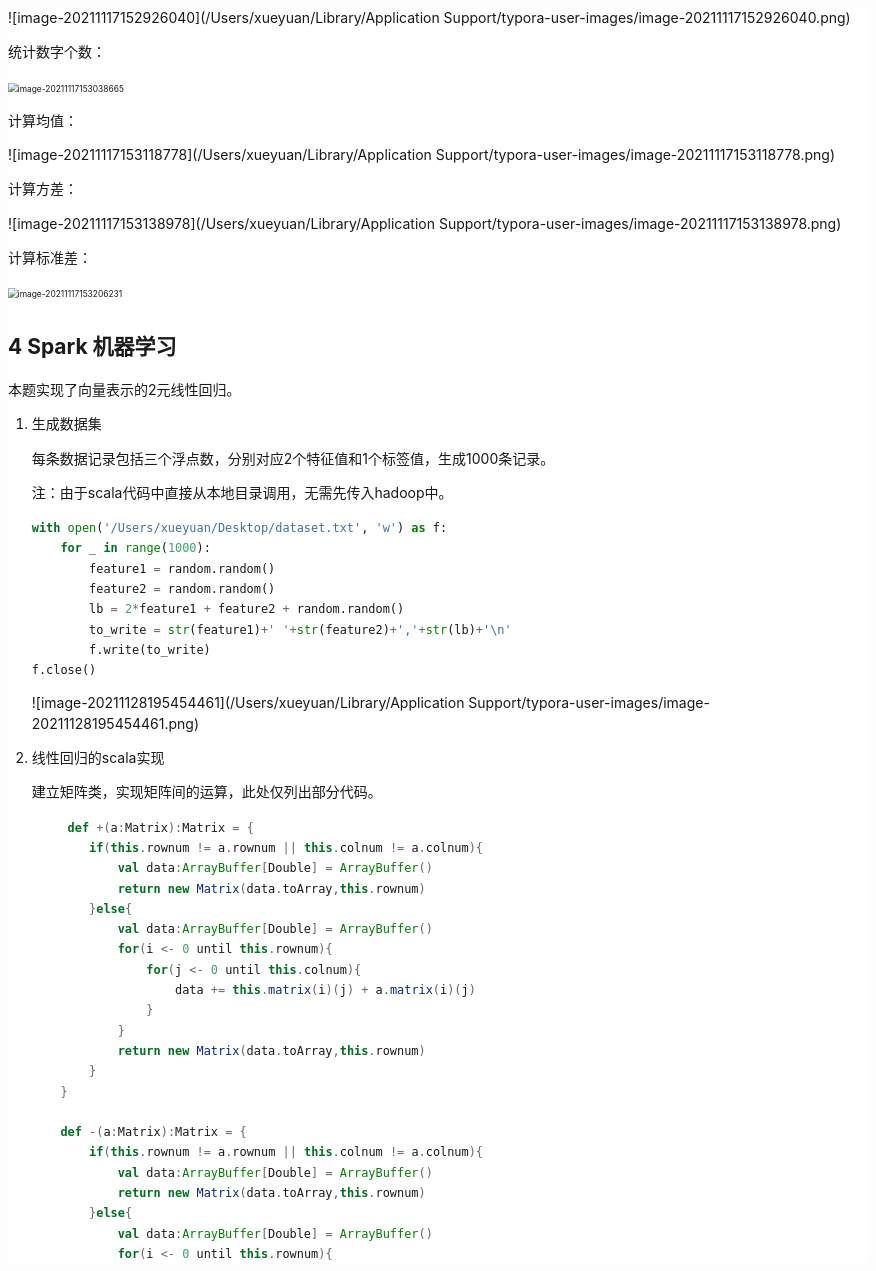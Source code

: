 ![image-20211117152926040](/Users/xueyuan/Library/Application Support/typora-user-images/image-20211117152926040.png)

统计数字个数：

<img src="/Users/xueyuan/Library/Application Support/typora-user-images/image-20211117153038665.png" alt="image-20211117153038665" style="zoom:60%;" />

计算均值：

![image-20211117153118778](/Users/xueyuan/Library/Application Support/typora-user-images/image-20211117153118778.png)

计算方差：

![image-20211117153138978](/Users/xueyuan/Library/Application Support/typora-user-images/image-20211117153138978.png)

计算标准差：

<img src="/Users/xueyuan/Library/Application Support/typora-user-images/image-20211117153206231.png" alt="image-20211117153206231" style="zoom:60%;" />

## 4 Spark 机器学习

本题实现了向量表示的2元线性回归。

1. 生成数据集

   每条数据记录包括三个浮点数，分别对应2个特征值和1个标签值，生成1000条记录。

   注：由于scala代码中直接从本地目录调用，无需先传入hadoop中。

   ```python
   with open('/Users/xueyuan/Desktop/dataset.txt', 'w') as f:
       for _ in range(1000):
           feature1 = random.random()
           feature2 = random.random()
           lb = 2*feature1 + feature2 + random.random()
           to_write = str(feature1)+' '+str(feature2)+','+str(lb)+'\n'
           f.write(to_write)
   f.close()
   ```

   ![image-20211128195454461](/Users/xueyuan/Library/Application Support/typora-user-images/image-20211128195454461.png)

2. 线性回归的scala实现

   建立矩阵类，实现矩阵间的运算，此处仅列出部分代码。

   ```scala
   		def +(a:Matrix):Matrix = {
           if(this.rownum != a.rownum || this.colnum != a.colnum){
               val data:ArrayBuffer[Double] = ArrayBuffer()
               return new Matrix(data.toArray,this.rownum)
           }else{
               val data:ArrayBuffer[Double] = ArrayBuffer()
               for(i <- 0 until this.rownum){
                   for(j <- 0 until this.colnum){
                       data += this.matrix(i)(j) + a.matrix(i)(j)
                   }
               }
               return new Matrix(data.toArray,this.rownum)
           }       
       }
   
       def -(a:Matrix):Matrix = {
           if(this.rownum != a.rownum || this.colnum != a.colnum){
               val data:ArrayBuffer[Double] = ArrayBuffer()
               return new Matrix(data.toArray,this.rownum)
           }else{
               val data:ArrayBuffer[Double] = ArrayBuffer()
               for(i <- 0 until this.rownum){
   ```